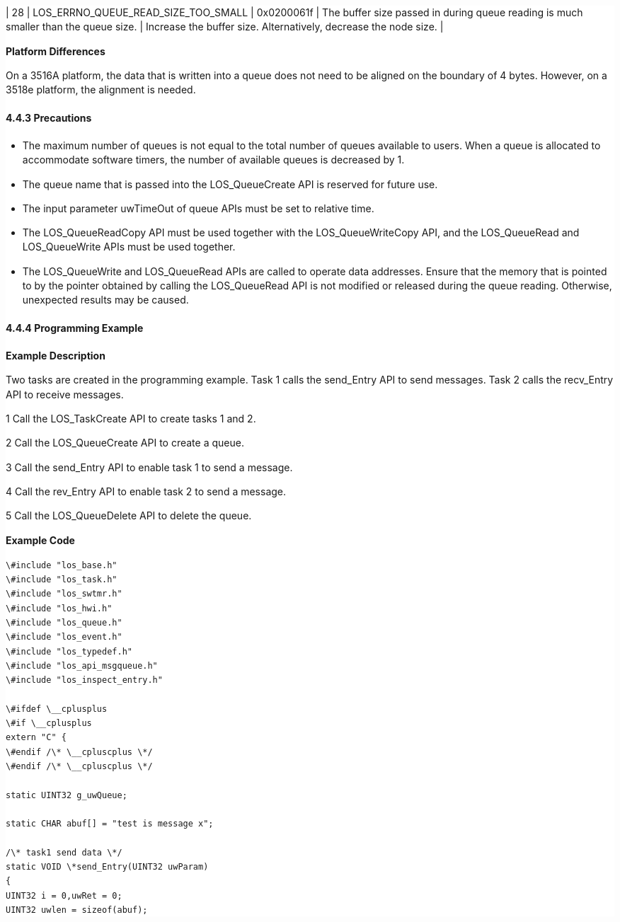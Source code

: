 | 28  | LOS_ERRNO_QUEUE_READ_SIZE_TOO_SMALL | 0x0200061f | The buffer size passed in during queue reading is much smaller than the queue size.         | Increase the buffer size. Alternatively, decrease the node size.                                                                                                     |

**Platform Differences**

On a 3516A platform, the data that is written into a queue does not need to be
aligned on the boundary of 4 bytes. However, on a 3518e platform, the alignment
is needed.

#### 4.4.3 Precautions

* The maximum number of queues is not equal to the total number of queues available to users. When a queue is allocated to accommodate software timers, the number of available queues is decreased by 1.

* The queue name that is passed into the LOS_QueueCreate API is reserved for future use.

* The input parameter uwTimeOut of queue APIs must be set to relative time.

* The LOS_QueueReadCopy API must be used together with the LOS_QueueWriteCopy API, and the LOS_QueueRead and LOS_QueueWrite APIs must be used together.

* The LOS_QueueWrite and LOS_QueueRead APIs are called to operate data addresses. Ensure that the memory that is pointed to by the pointer obtained by calling the LOS_QueueRead API is not modified or released during the queue reading. Otherwise, unexpected results may be caused.

#### 4.4.4 Programming Example

**Example Description**

Two tasks are created in the programming example. Task 1 calls the send_Entry
API to send messages. Task 2 calls the recv_Entry API to receive messages.

1 Call the LOS_TaskCreate API to create tasks 1 and 2.

2 Call the LOS_QueueCreate API to create a queue.

3 Call the send_Entry API to enable task 1 to send a message.

4 Call the rev_Entry API to enable task 2 to send a message.

5 Call the LOS_QueueDelete API to delete the queue.

**Example Code**

```
\#include "los_base.h"  
\#include "los_task.h"  
\#include "los_swtmr.h"  
\#include "los_hwi.h"  
\#include "los_queue.h"  
\#include "los_event.h"  
\#include "los_typedef.h"  
\#include "los_api_msgqueue.h"  
\#include "los_inspect_entry.h"  
  
\#ifdef \__cplusplus  
\#if \__cplusplus  
extern "C" {  
\#endif /\* \__cpluscplus \*/  
\#endif /\* \__cpluscplus \*/  
  
static UINT32 g_uwQueue;  
  
static CHAR abuf[] = "test is message x";  
  
/\* task1 send data \*/  
static VOID \*send_Entry(UINT32 uwParam)  
{  
UINT32 i = 0,uwRet = 0;  
UINT32 uwlen = sizeof(abuf);  
```